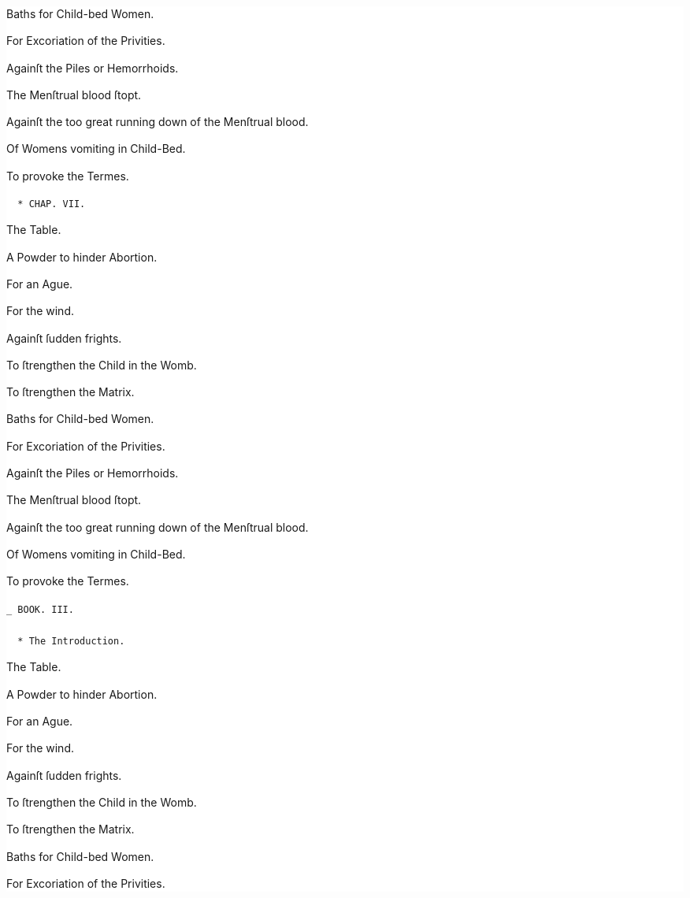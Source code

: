 Baths for Child-bed Women.

For Excoriation of the Privities.

Againſt the Piles or Hemorrhoids.

The Menſtrual blood ſtopt.

Againſt the too great running down of the Menſtrual blood.

Of Womens vomiting in Child-Bed.

To provoke the Termes.

      * CHAP. VII.

The Table.

A Powder to hinder Abortion.

For an Ague.

For the wind.

Againſt ſudden frights.

To ſtrengthen the Child in the Womb.

To ſtrengthen the Matrix.

Baths for Child-bed Women.

For Excoriation of the Privities.

Againſt the Piles or Hemorrhoids.

The Menſtrual blood ſtopt.

Againſt the too great running down of the Menſtrual blood.

Of Womens vomiting in Child-Bed.

To provoke the Termes.

    _ BOOK. III.

      * The Introduction.

The Table.

A Powder to hinder Abortion.

For an Ague.

For the wind.

Againſt ſudden frights.

To ſtrengthen the Child in the Womb.

To ſtrengthen the Matrix.

Baths for Child-bed Women.

For Excoriation of the Privities.
